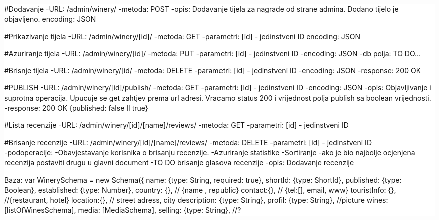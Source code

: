 #Dodavanje
-URL:		/admin/winery/
-metoda:	POST
-opis: 		Dodavanje tijela za nagrade od strane admina. Dodano tijelo je 					objavljeno.
encoding: 	JSON


#Prikazivanje tijela
-URL: 		/admin/winery/[id]/
-metoda: 	GET
-parametri:  	[id] - jedinstveni ID 
encoding: 	JSON


#Azuriranje tijela
-URL: 		/admin/winery/[id]/
-metoda: 	PUT
-parametri:  	[id] - jedinstveni ID 
-encoding: 	JSON
-db polja:	TO DO...

#Brisnje tijela
-URL: 		/admin/winery/[id/
-metoda: 	DELETE
-parametri:  	[id] - jedinstveni ID 
-encoding: 	JSON
-response:	200 OK

#PUBLISH 
-URL: 		/admin/winery/[id]/publish/
-metoda: 	GET
-parametri:  	[id] - jedinstveni ID 
-encoding: 	JSON
-opis:		Objavljivanje i suprotna operacija. Upucuje se get zahtjev prema url 				adresi. Vracamo status 200 i vrijednost polja publish sa boolean 					vrijednosti.
-response: 	200 OK {published: false II true}

#Lista recenzije
-URL: 		/admin/winery/[id]/[name]/reviews/
-metoda: 	GET
-parametri:  	[id] - jedinstveni ID 	

#Brisanje recenzije
-URL: 		/admin/winery/[id]/[name]/reviews/
-metoda: 	DELETE
-parametri:  	[id] - jedinstveni ID 	
-podoperacije:	-Obavjestavanje korisnika o brisanju recenzije. 
			-Azuriranje statistike
			-Sortiranje
			-ako je bio najbolje ocjenjena recenzija postaviti drugu u glavni document
			-TO DO brisanje glasova recenzije
-opis:		Dodavanje recenzije 

Baza:
var WinerySchema = new Schema({
	name: {type: String, required: true},
	shortId: {type: ShortId},
	published: {type: Boolean},
	established: {type: Number},
	country: {},   // {name , republic}
	contact:{},   // {tel:[], email, www}
	touristInfo: {},  //{restaurant, hotel}
	location:{},   // street adress, city
	description: {type: String},
	profil: {type: String},  //picture
	wines:[listOfWinesSchema],
	media: [MediaSchema],
	selling: {type: String},  //?